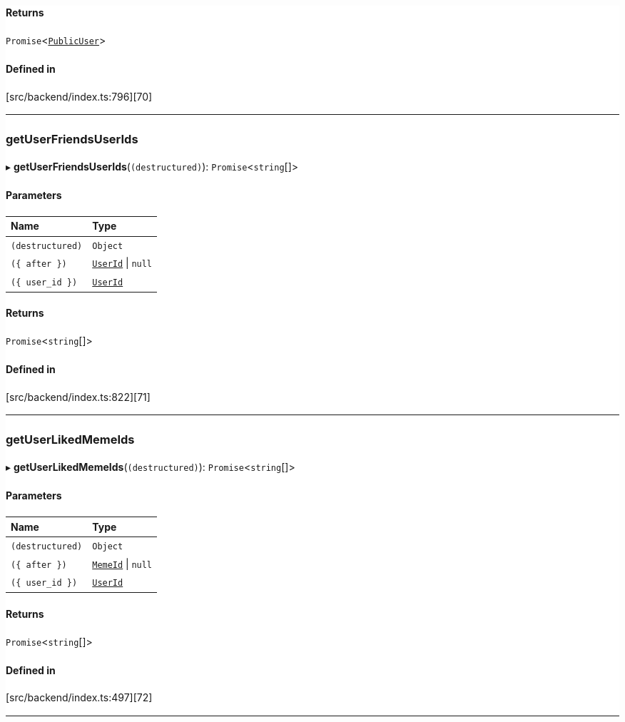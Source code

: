 #### Returns

`Promise`<[`PublicUser`][58]>

#### Defined in

[src/backend/index.ts:796][70]

---

### getUserFriendsUserIds

▸ **getUserFriendsUserIds**(`(destructured)`): `Promise`<`string`\[]>

#### Parameters

| Name             | Type                     |
| :--------------- | :----------------------- |
| `(destructured)` | `Object`                 |
| `({ after })`    | [`UserId`][48] \| `null` |
| `({ user_id })`  | [`UserId`][48]           |

#### Returns

`Promise`<`string`\[]>

#### Defined in

[src/backend/index.ts:822][71]

---

### getUserLikedMemeIds

▸ **getUserLikedMemeIds**(`(destructured)`): `Promise`<`string`\[]>

#### Parameters

| Name             | Type                     |
| :--------------- | :----------------------- |
| `(destructured)` | `Object`                 |
| `({ after })`    | [`MemeId`][50] \| `null` |
| `({ user_id })`  | [`UserId`][48]           |

#### Returns

`Promise`<`string`\[]>

#### Defined in

[src/backend/index.ts:497][72]

---

[1]: ../README.md
[2]: src_backend.md#banned_key
[3]: src_backend.md#dev_key
[4]: src_backend.md#dummy_key
[5]: src_backend.md#imgur_api_uri
[6]: src_backend.md#machine_key
[7]: src_backend.md#null_key
[8]: src_backend.md#publicmemeprojection
[9]: src_backend.md#publicuserprojection
[10]: src_backend.md#addfriendrequest
[11]: src_backend.md#addlikedmeme
[12]: src_backend.md#addtorequestlog
[13]: src_backend.md#adduserasfriend
[14]: src_backend.md#creatememe
[15]: src_backend.md#createuser
[16]: src_backend.md#deleteuser
[17]: src_backend.md#getallusers
[18]: src_backend.md#getapikeys
[19]: src_backend.md#getfriendrequestsoftype
[20]: src_backend.md#getmemelikesuserids
[21]: src_backend.md#getmemes
[22]: src_backend.md#getsysteminfo
[23]: src_backend.md#getuser
[24]: src_backend.md#getuserfriendsuserids
[25]: src_backend.md#getuserlikedmemeids
[26]: src_backend.md#handleimageupload
[27]: src_backend.md#isdueforcontrivederror
[28]: src_backend.md#isfriendrequestoftype
[29]: src_backend.md#iskeyauthentic
[30]: src_backend.md#ismemeliked
[31]: src_backend.md#isratelimited
[32]: src_backend.md#isuserafriend
[33]: src_backend.md#removefriendrequest
[34]: src_backend.md#removelikedmeme
[35]: src_backend.md#removeuserasfriend
[36]: src_backend.md#searchmemes
[37]: src_backend.md#updatememes
[38]: src_backend.md#updateuser
[47]: types_global.md#friendrequesttype
[48]: ../interfaces/types_global.UserId.md
[50]: ../interfaces/types_global.MemeId.md
[52]: types_global.md#nextapistate
[55]: types_global.md#publicmeme
[56]: types_global.md#newmeme
[58]: types_global.md#publicuser
[59]: types_global.md#newuser
[64]: ../interfaces/types_global.FriendRequestId.md
[68]: types_global.md#internalinfo
[84]: types_global.md#patchmeme
[86]: types_global.md#patchuser